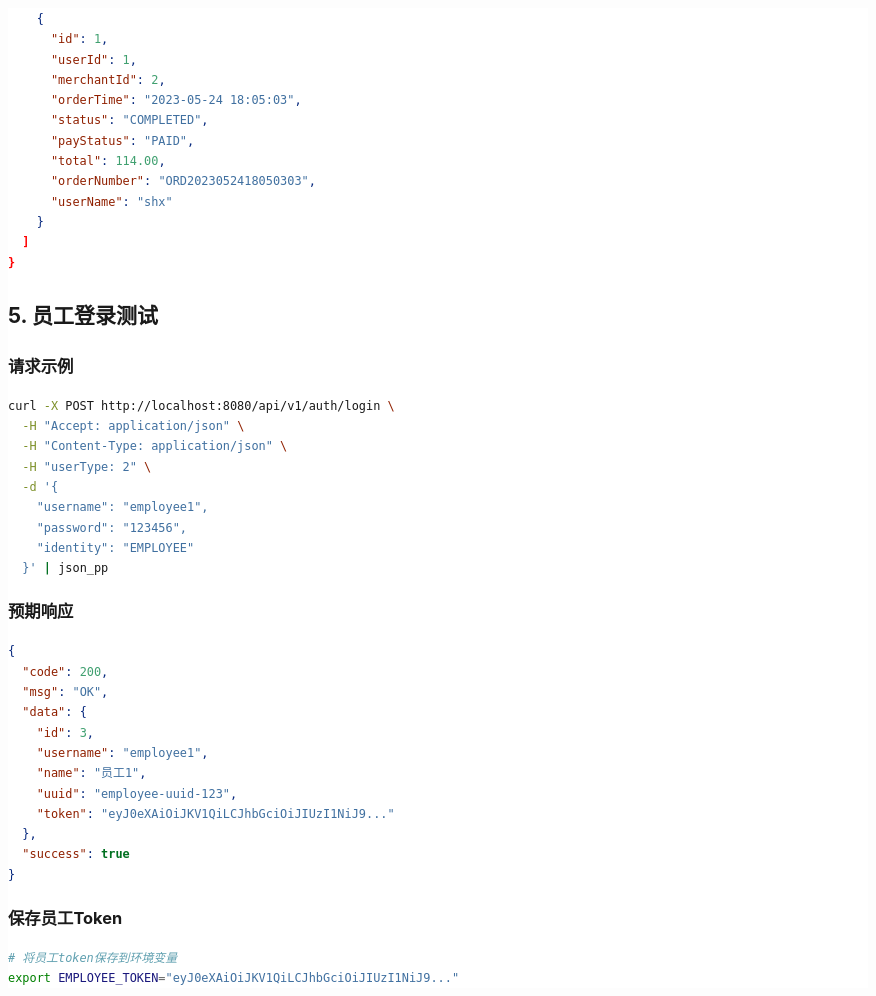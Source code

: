 ```json
    {
      "id": 1,
      "userId": 1,
      "merchantId": 2,
      "orderTime": "2023-05-24 18:05:03",
      "status": "COMPLETED",
      "payStatus": "PAID",
      "total": 114.00,
      "orderNumber": "ORD2023052418050303",
      "userName": "shx"
    }
  ]
}
```

## 5. 员工登录测试

### 请求示例

```bash
curl -X POST http://localhost:8080/api/v1/auth/login \
  -H "Accept: application/json" \
  -H "Content-Type: application/json" \
  -H "userType: 2" \
  -d '{
    "username": "employee1",
    "password": "123456",
    "identity": "EMPLOYEE"
  }' | json_pp
```

### 预期响应

```json
{
  "code": 200,
  "msg": "OK",
  "data": {
    "id": 3,
    "username": "employee1",
    "name": "员工1",
    "uuid": "employee-uuid-123",
    "token": "eyJ0eXAiOiJKV1QiLCJhbGciOiJIUzI1NiJ9..."
  },
  "success": true
}
```

### 保存员工Token

```bash
# 将员工token保存到环境变量
export EMPLOYEE_TOKEN="eyJ0eXAiOiJKV1QiLCJhbGciOiJIUzI1NiJ9..."
```
